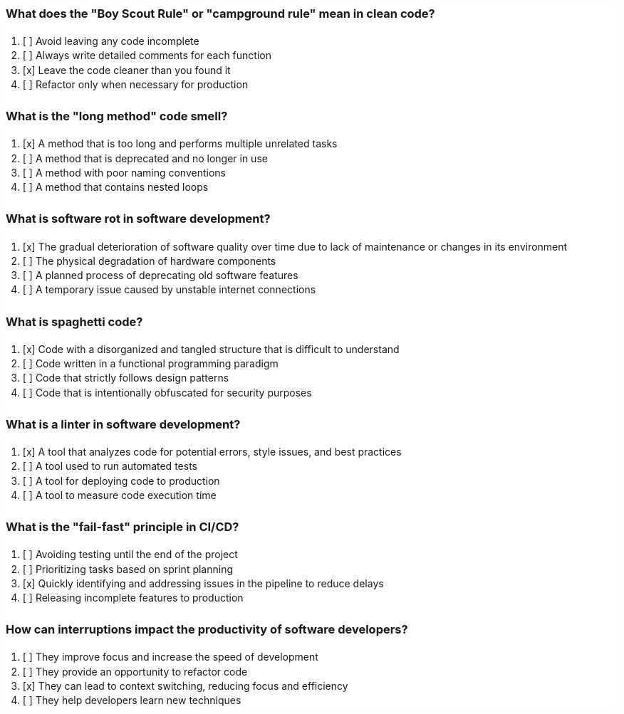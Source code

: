 
### What does the "Boy Scout Rule" or "campground rule" mean in clean code?  

1. [ ] Avoid leaving any code incomplete  
2. [ ] Always write detailed comments for each function  
3. [x] Leave the code cleaner than you found it  
4. [ ] Refactor only when necessary for production  

### What is the "long method" code smell?  

1. [x] A method that is too long and performs multiple unrelated tasks  
2. [ ] A method that is deprecated and no longer in use  
3. [ ] A method with poor naming conventions  
4. [ ] A method that contains nested loops  

### What is software rot in software development?  

1. [x] The gradual deterioration of software quality over time due to lack of maintenance or changes in its environment  
2. [ ] The physical degradation of hardware components  
3. [ ] A planned process of deprecating old software features  
4. [ ] A temporary issue caused by unstable internet connections  

### What is spaghetti code?

1. [x] Code with a disorganized and tangled structure that is difficult to understand  
2. [ ] Code written in a functional programming paradigm  
3. [ ] Code that strictly follows design patterns  
4. [ ] Code that is intentionally obfuscated for security purposes  


### What is a linter in software development?  

1. [x] A tool that analyzes code for potential errors, style issues, and best practices  
2. [ ] A tool used to run automated tests  
3. [ ] A tool for deploying code to production  
4. [ ] A tool to measure code execution time  

### What is the "fail-fast" principle in CI/CD?  

1. [ ] Avoiding testing until the end of the project  
2. [ ] Prioritizing tasks based on sprint planning  
3. [x] Quickly identifying and addressing issues in the pipeline to reduce delays  
4. [ ] Releasing incomplete features to production  

### How can interruptions impact the productivity of software developers?  

1. [ ] They improve focus and increase the speed of development  
2. [ ] They provide an opportunity to refactor code  
3. [x] They can lead to context switching, reducing focus and efficiency  
4. [ ] They help developers learn new techniques  

